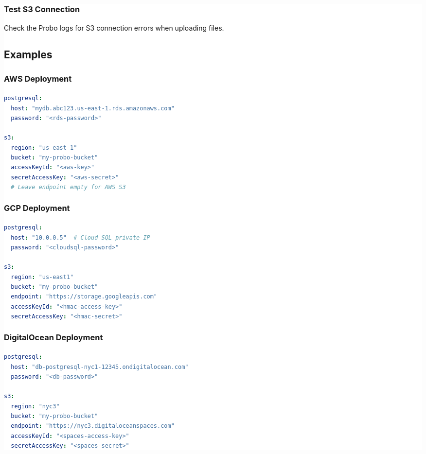 ### Test S3 Connection

Check the Probo logs for S3 connection errors when uploading files.

## Examples

### AWS Deployment

```yaml
postgresql:
  host: "mydb.abc123.us-east-1.rds.amazonaws.com"
  password: "<rds-password>"

s3:
  region: "us-east-1"
  bucket: "my-probo-bucket"
  accessKeyId: "<aws-key>"
  secretAccessKey: "<aws-secret>"
  # Leave endpoint empty for AWS S3
```

### GCP Deployment

```yaml
postgresql:
  host: "10.0.0.5"  # Cloud SQL private IP
  password: "<cloudsql-password>"

s3:
  region: "us-east1"
  bucket: "my-probo-bucket"
  endpoint: "https://storage.googleapis.com"
  accessKeyId: "<hmac-access-key>"
  secretAccessKey: "<hmac-secret>"
```

### DigitalOcean Deployment

```yaml
postgresql:
  host: "db-postgresql-nyc1-12345.ondigitalocean.com"
  password: "<db-password>"

s3:
  region: "nyc3"
  bucket: "my-probo-bucket"
  endpoint: "https://nyc3.digitaloceanspaces.com"
  accessKeyId: "<spaces-access-key>"
  secretAccessKey: "<spaces-secret>"

```
